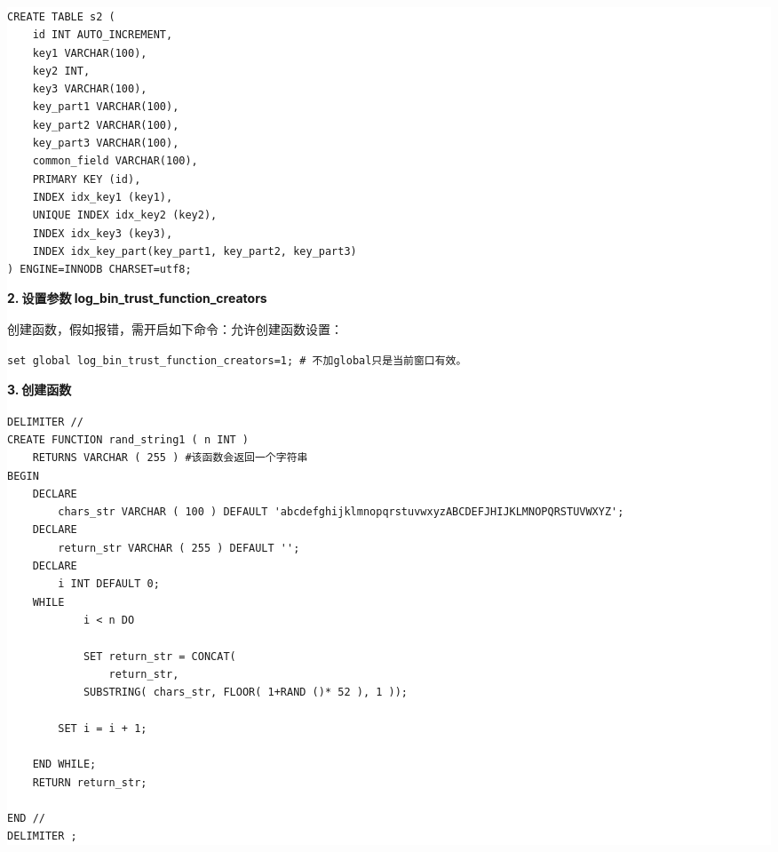 

```mysql
CREATE TABLE s2 (
    id INT AUTO_INCREMENT,
    key1 VARCHAR(100),
    key2 INT,
    key3 VARCHAR(100),
    key_part1 VARCHAR(100),
    key_part2 VARCHAR(100),
    key_part3 VARCHAR(100),
    common_field VARCHAR(100),
    PRIMARY KEY (id),
    INDEX idx_key1 (key1),
    UNIQUE INDEX idx_key2 (key2),
    INDEX idx_key3 (key3),
	INDEX idx_key_part(key_part1, key_part2, key_part3)
) ENGINE=INNODB CHARSET=utf8;
```



**2. 设置参数 log_bin_trust_function_creators**

创建函数，假如报错，需开启如下命令：允许创建函数设置：

```mysql
set global log_bin_trust_function_creators=1; # 不加global只是当前窗口有效。
```

**3. 创建函数**

```mysql
DELIMITER //
CREATE FUNCTION rand_string1 ( n INT ) 
	RETURNS VARCHAR ( 255 ) #该函数会返回一个字符串
BEGIN
	DECLARE
		chars_str VARCHAR ( 100 ) DEFAULT 'abcdefghijklmnopqrstuvwxyzABCDEFJHIJKLMNOPQRSTUVWXYZ';
	DECLARE
		return_str VARCHAR ( 255 ) DEFAULT '';
	DECLARE
		i INT DEFAULT 0;
	WHILE
			i < n DO
			
			SET return_str = CONCAT(
				return_str,
			SUBSTRING( chars_str, FLOOR( 1+RAND ()* 52 ), 1 ));
		
		SET i = i + 1;
		
	END WHILE;
	RETURN return_str;
	
END // 
DELIMITER ;
```
